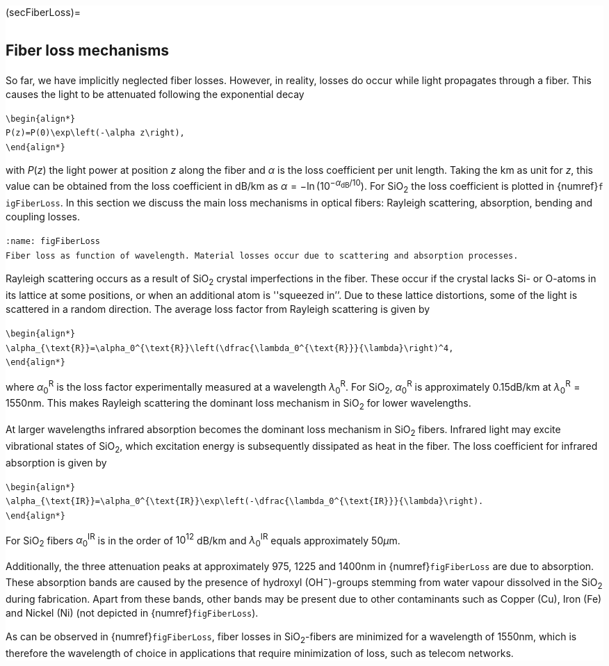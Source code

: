 (secFiberLoss)=
## Fiber loss mechanisms

So far, we have implicitly neglected fiber losses. However, in reality, losses do occur while light propagates through a fiber. This causes the light to be attenuated following the exponential decay
```{math}
\begin{align*}
P(z)=P(0)\exp\left(-\alpha z\right),
\end{align*}
```
with $P(z)$ the light power at position $z$ along the fiber and $\alpha$ is the loss coefficient per unit length. Taking the $\text{km}$ as unit for $z$, this value can be obtained from the loss coefficient in dB/km as $\alpha=-\ln(10^{-\alpha_{\text{dB}}/10})$. For SiO$_2$ the loss coefficient is plotted in {numref}`figFiberLoss`. In this section we discuss the main loss mechanisms in optical fibers: Rayleigh scattering, absorption, bending and coupling losses.

```{figure} Images/Chapter_9/Fiber_08_Absorption_attenuation.png
:name: figFiberLoss
Fiber loss as function of wavelength. Material losses occur due to scattering and absorption processes.
```

Rayleigh scattering occurs as a result of SiO$_2$ crystal imperfections in the fiber. These occur if the crystal lacks Si- or O-atoms in its lattice at some positions, or when an additional atom is ''squeezed in’’. Due to these lattice distortions, some of the light is scattered in a random direction. The average loss factor from Rayleigh scattering is given by
```{math}
\begin{align*}
\alpha_{\text{R}}=\alpha_0^{\text{R}}\left(\dfrac{\lambda_0^{\text{R}}}{\lambda}\right)^4,
\end{align*}
```
where $\alpha_0^{\text{R}}$ is the loss factor experimentally measured at a wavelength $\lambda_0^{\text{R}}$. For SiO$_2$, $\alpha_0^{\text{R}}$ is approximately $0.15\text{dB/km}$ at $\lambda_0^{\text{R}}=1550\text{nm}$. This makes Rayleigh scattering the dominant loss mechanism in SiO$_2$ for lower wavelengths.

At larger wavelengths infrared absorption becomes the dominant loss mechanism in SiO$_2$ fibers. Infrared light may excite vibrational states of SiO$_2$, which excitation energy is subsequently dissipated as heat in the fiber. The loss coefficient for infrared absorption is given by
```{math}
\begin{align*}
\alpha_{\text{IR}}=\alpha_0^{\text{IR}}\exp\left(-\dfrac{\lambda_0^{\text{IR}}}{\lambda}\right).
\end{align*}
```
For SiO$_2$ fibers $\alpha_0^{\text{IR}}$ is in the order of $10^{12}$ dB/km and $\lambda_0^{\text{IR}}$ equals approximately $50\mu \text{m}$.

Additionally, the three attenuation peaks at approximately $975$, $1225$ and $1400\text{nm}$ in {numref}`figFiberLoss` are due to absorption. These absorption bands are caused by the presence of hydroxyl (OH$^{-}$)-groups stemming from water vapour dissolved in the SiO$_2$ during fabrication. Apart from these bands, other bands may be present due to other contaminants such as Copper (Cu), Iron (Fe) and Nickel (Ni) (not depicted in {numref}`figFiberLoss`).

As can be observed in {numref}`figFiberLoss`, fiber losses in SiO$_2$-fibers are minimized for a wavelength of $1550\text{nm}$, which is therefore the wavelength of choice in applications that require minimization of loss, such as telecom networks.
